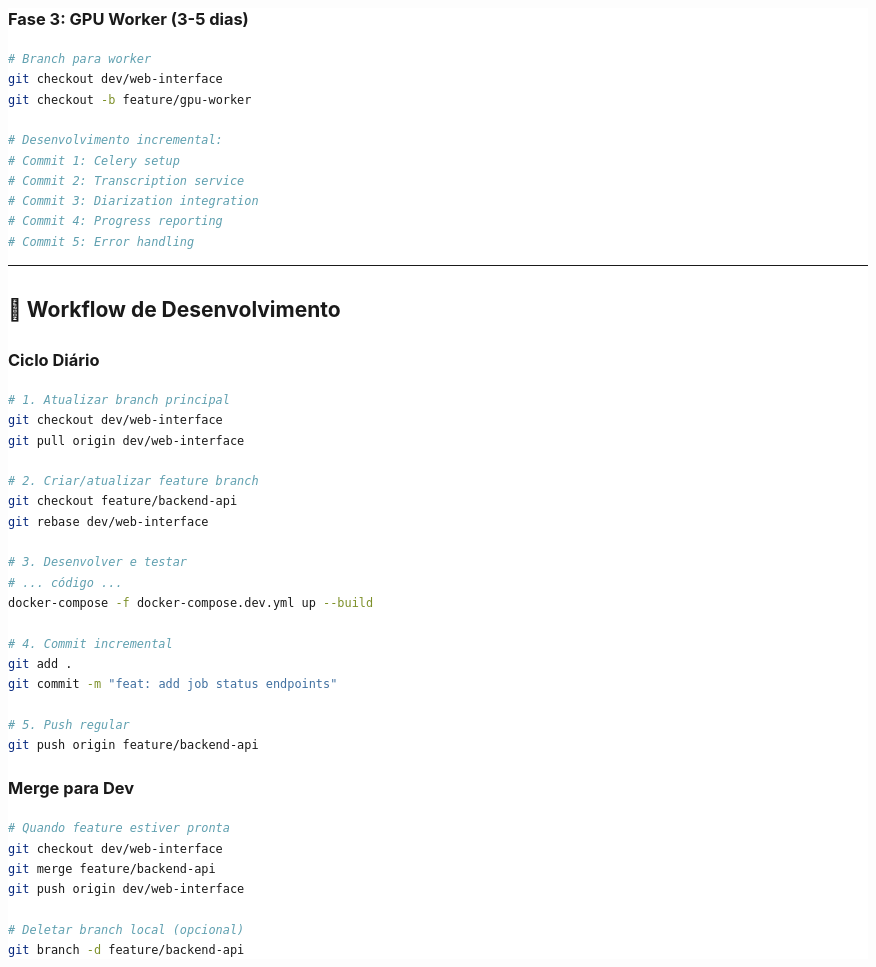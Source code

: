 ### **Fase 3: GPU Worker (3-5 dias)**
```bash
# Branch para worker
git checkout dev/web-interface
git checkout -b feature/gpu-worker

# Desenvolvimento incremental:
# Commit 1: Celery setup
# Commit 2: Transcription service
# Commit 3: Diarization integration
# Commit 4: Progress reporting
# Commit 5: Error handling
```

---

## 🔄 Workflow de Desenvolvimento

### **Ciclo Diário**
```bash
# 1. Atualizar branch principal
git checkout dev/web-interface
git pull origin dev/web-interface

# 2. Criar/atualizar feature branch
git checkout feature/backend-api
git rebase dev/web-interface

# 3. Desenvolver e testar
# ... código ...
docker-compose -f docker-compose.dev.yml up --build

# 4. Commit incremental
git add .
git commit -m "feat: add job status endpoints"

# 5. Push regular
git push origin feature/backend-api
```

### **Merge para Dev**
```bash
# Quando feature estiver pronta
git checkout dev/web-interface
git merge feature/backend-api
git push origin dev/web-interface

# Deletar branch local (opcional)
git branch -d feature/backend-api
```
